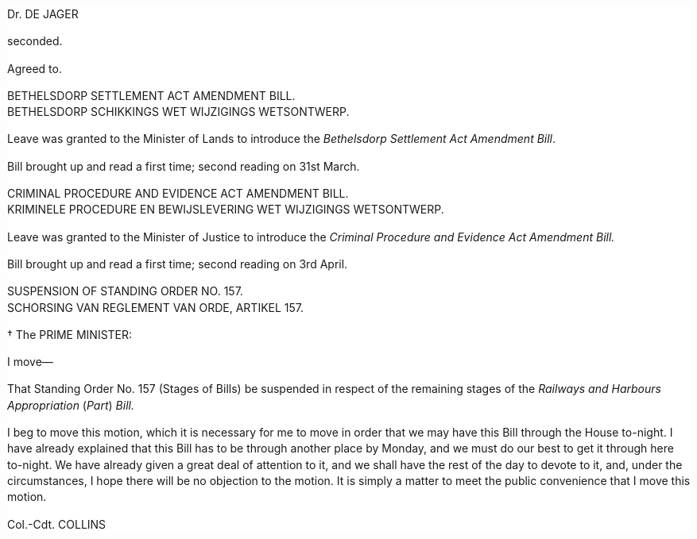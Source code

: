 <speech by="#de_jager">

<from>Dr. <person refersTo="hansard_za">DE JAGER</person></from>

<p>seconded.</p>

<p>Agreed to.</p>

</speech>

</debateSection>

<debateSection name="#bethelsdorp_settlement_act_amendment_bill">

<heading>BETHELSDORP SETTLEMENT ACT AMENDMENT BILL.<br/>BETHELSDORP SCHIKKINGS WET WIJZIGINGS WETSONTWERP.</heading>

<p>Leave was granted to the Minister of Lands to introduce the <i>Bethelsdorp Settlement Act Amendment Bill</i>.</p>

<p>Bill brought up and read a first time; second reading on 31st March.</p>

</debateSection>

<debateSection name="#criminal_procedure_and_evidence_act_amendment_bill">

<heading>CRIMINAL PROCEDURE AND EVIDENCE ACT AMENDMENT BILL.<br/>KRIMINELE PROCEDURE EN BEWIJSLEVERING WET WIJZIGINGS WETSONTWERP.</heading>

<p>Leave was granted to the Minister of Justice to introduce the <i>Criminal Procedure and Evidence Act Amendment Bill.</i></p>

<p>Bill brought up and read a first time; second reading on 3rd April.</p>

</debateSection>

<debateSection name="#suspension_of_standing_order_no_157">

<heading>SUSPENSION OF STANDING ORDER NO. 157.<br/>SCHORSING VAN REGLEMENT VAN ORDE, ARTIKEL 157.</heading>

<speech by="#prime_minister">

<from>&#x2020; The <person refersTo="hansard_za">PRIME MINISTER</person>:</from>

<p>I move&#x2014;</p>

<block name="quote">That Standing Order No. 157 (Stages of Bills) be suspended in respect of the remaining stages of the <i>Railways and Harbours Appropriation</i> (<i>Part</i>) <i>Bill.</i></block>

<p>I beg to move this motion, which it is necessary for me to move in order that we may have this Bill through the House to-night. I have already explained that this Bill has to be through another place by Monday, and we must do our best to get it through here to-night. We have already given a great deal of attention to it, and we shall have the rest of the day to devote to it, and, under the circumstances, I hope there will be no objection to the motion. It is simply a matter to meet the public convenience that I move this motion.</p>

</speech>

<speech by="#collins">

<from><span class="col_1133" refersTo="page_1217"/>Col.-Cdt. <person refersTo="hansard_za">COLLINS</person></from>
